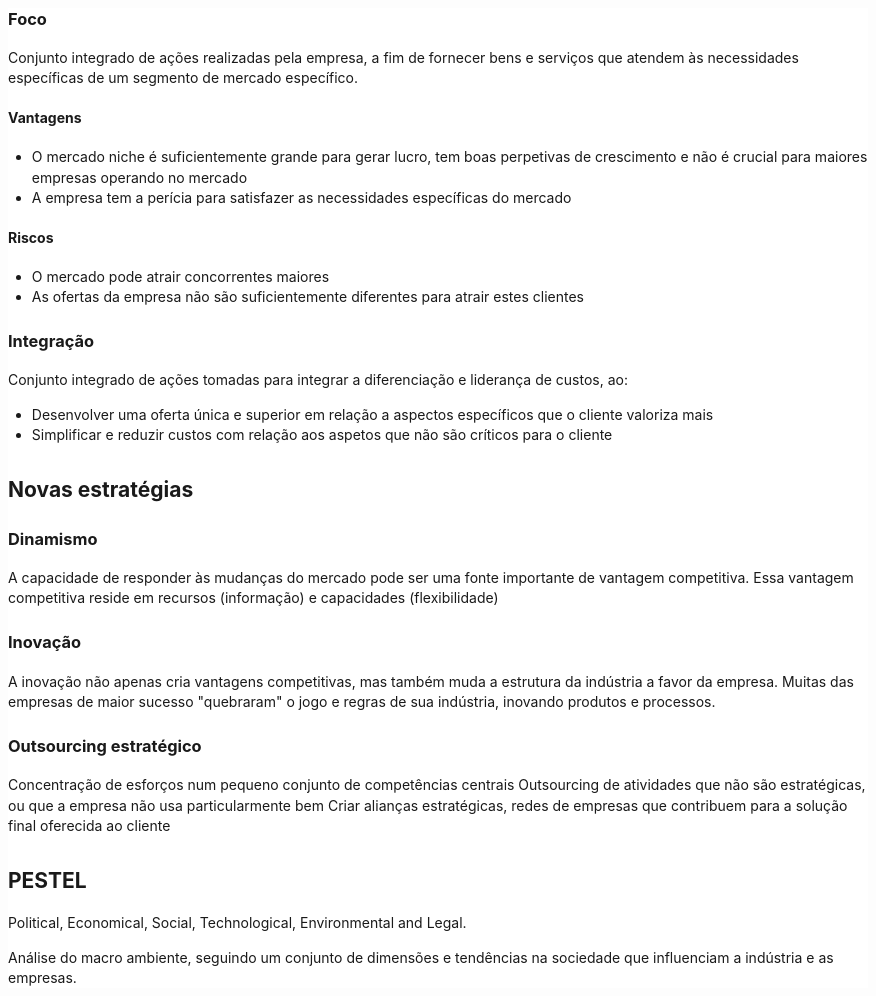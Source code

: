 ### Foco

Conjunto integrado de ações realizadas pela empresa, a fim de fornecer bens e serviços que atendem às necessidades específicas de um segmento de mercado específico.

#### Vantagens

* O mercado niche é suficientemente grande para gerar lucro, tem boas perpetivas de crescimento e não é crucial para maiores empresas operando no mercado
* A empresa tem a perícia para satisfazer as necessidades específicas do mercado

#### Riscos

* O mercado pode atrair concorrentes maiores
* As ofertas da empresa não são suficientemente diferentes para atrair estes clientes

### Integração

Conjunto integrado de ações tomadas para integrar a diferenciação e liderança de custos, ao:

* Desenvolver uma oferta única e superior em relação a aspectos específicos que o cliente valoriza mais
* Simplificar e reduzir custos com relação aos aspetos que não são críticos para o cliente

## Novas estratégias

### Dinamismo

A capacidade de responder às mudanças do mercado pode ser uma fonte importante de vantagem competitiva. Essa vantagem competitiva reside em recursos (informação) e capacidades (flexibilidade)


### Inovação

A inovação não apenas cria vantagens competitivas, mas também muda a  estrutura da indústria a favor da empresa. Muitas das empresas de maior sucesso "quebraram" o jogo e regras de sua indústria, inovando produtos e processos.


### Outsourcing estratégico

Concentração de esforços num pequeno conjunto de competências centrais
Outsourcing de atividades que não são estratégicas, ou que a empresa não usa particularmente bem
Criar alianças estratégicas, redes de empresas que contribuem para a solução final oferecida ao cliente

## PESTEL

Political, Economical, Social, Technological,
Environmental and Legal.

Análise do macro ambiente, seguindo um conjunto de dimensões e tendências na sociedade que influenciam a indústria e as empresas.
